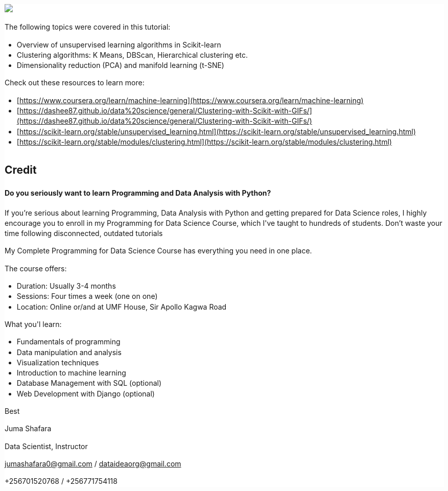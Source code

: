 <img src="https://i.imgur.com/VbVFAsg.png" width="100%">

The following topics were covered in this tutorial:

- Overview of unsupervised learning algorithms in Scikit-learn
- Clustering algorithms: K Means, DBScan, Hierarchical clustering etc.
- Dimensionality reduction (PCA) and manifold learning (t-SNE)

Check out these resources to learn more:

- [https://www.coursera.org/learn/machine-learning](https://www.coursera.org/learn/machine-learning)
- [https://dashee87.github.io/data%20science/general/Clustering-with-Scikit-with-GIFs/](https://dashee87.github.io/data%20science/general/Clustering-with-Scikit-with-GIFs/)
- [https://scikit-learn.org/stable/unsupervised_learning.html](https://scikit-learn.org/stable/unsupervised_learning.html)
- [https://scikit-learn.org/stable/modules/clustering.html](https://scikit-learn.org/stable/modules/clustering.html)

<script async src="https://pagead2.googlesyndication.com/pagead/js/adsbygoogle.js?client=ca-pub-8076040302380238"
     crossorigin="anonymous"></script>


<ins class="adsbygoogle"
     style="display:block"
     data-ad-client="ca-pub-8076040302380238"
     data-ad-slot="3564352555"
     data-ad-format="auto"
     data-full-width-responsive="true"></ins>

<script>
     (adsbygoogle = window.adsbygoogle || []).push({});
</script>

## Credit

#### Do you seriously want to learn Programming and Data Analysis with Python?

If you’re serious about learning Programming, Data Analysis with Python and getting prepared for Data Science roles, I highly encourage you to enroll in my Programming for Data Science Course, which I've taught to hundreds of students. Don’t waste your time following disconnected, outdated tutorials

My Complete Programming for Data Science Course has everything you need in one place.

The course offers:

- Duration: Usually 3-4 months
- Sessions: Four times a week (one on one)
- Location: Online or/and at UMF House, Sir Apollo Kagwa Road

What you'l learn:

- Fundamentals of programming
- Data manipulation and analysis
- Visualization techniques
- Introduction to machine learning
- Database Management with SQL (optional)
- Web Development with Django (optional)

Best

Juma Shafara

Data Scientist, Instructor

jumashafara0@gmail.com / dataideaorg@gmail.com

+256701520768 / +256771754118
